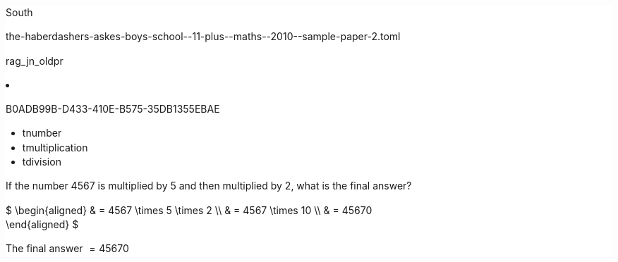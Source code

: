 </div>
</div>
<div class='answers'>
<div class='answer'>

South

</div>
</div>

<div class='papername'>
<p>the-haberdashers-askes-boys-school--11-plus--maths--2010--sample-paper-2.toml</p>
</div>
<div class='rag'>
<p>rag_jn_oldpr</p>
</div>
</div>
</li>
<li>
<div class='question_envelope rag_jn_oldpr question'>
<div class='uuid'>
<p>B0ADB99B-D433-410E-B575-35DB1355EBAE</p>
</div>
<div class='topics'>
<ul>
<li>
tnumber
</li>
<li>
tmultiplication
</li>
<li>
tdivision
</li>
</ul>
</div>
<div class='question question'>

If the number $4567$ is multiplied by $5$ and then multiplied by $2$, what is the final answer?

</div>
<div class='workings'>
<div class='working'>


$
\begin{aligned}
      & = 4567 \times 5 \times 2 \\\\
      & = 4567 \times 10         \\\\
      & = 45670                  
\end{aligned}
$

The final answer $= 45670$

